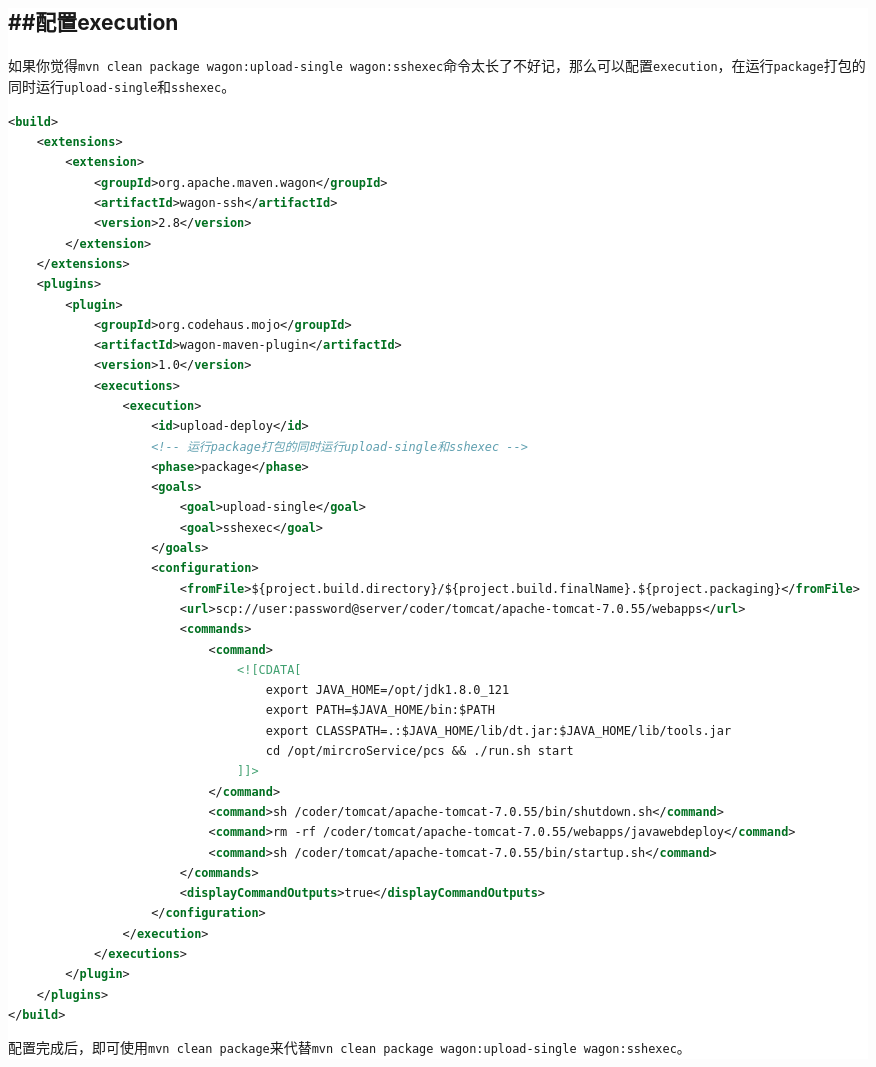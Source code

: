 ##配置execution
---
如果你觉得`mvn clean package wagon:upload-single wagon:sshexec`命令太长了不好记，那么可以配置`execution`，在运行`package`打包的同时运行`upload-single`和`sshexec`。  
```xml
<build>
	<extensions>
		<extension>
			<groupId>org.apache.maven.wagon</groupId>
			<artifactId>wagon-ssh</artifactId>
			<version>2.8</version>
		</extension>
	</extensions>
	<plugins>
		<plugin>
			<groupId>org.codehaus.mojo</groupId>
			<artifactId>wagon-maven-plugin</artifactId>
			<version>1.0</version>
			<executions>
				<execution>
					<id>upload-deploy</id>
					<!-- 运行package打包的同时运行upload-single和sshexec -->
					<phase>package</phase>
					<goals>
						<goal>upload-single</goal>
						<goal>sshexec</goal>
					</goals>
					<configuration>
						<fromFile>${project.build.directory}/${project.build.finalName}.${project.packaging}</fromFile>
						<url>scp://user:password@server/coder/tomcat/apache-tomcat-7.0.55/webapps</url>
						<commands>
							<command>
								<![CDATA[
                                    export JAVA_HOME=/opt/jdk1.8.0_121
                                    export PATH=$JAVA_HOME/bin:$PATH
                                    export CLASSPATH=.:$JAVA_HOME/lib/dt.jar:$JAVA_HOME/lib/tools.jar
                                    cd /opt/mircroService/pcs && ./run.sh start
                                ]]>
							</command>
							<command>sh /coder/tomcat/apache-tomcat-7.0.55/bin/shutdown.sh</command>
							<command>rm -rf /coder/tomcat/apache-tomcat-7.0.55/webapps/javawebdeploy</command>
							<command>sh /coder/tomcat/apache-tomcat-7.0.55/bin/startup.sh</command>
						</commands>
						<displayCommandOutputs>true</displayCommandOutputs>
					</configuration>
				</execution>
			</executions>
		</plugin>
	</plugins>
</build>
```
配置完成后，即可使用`mvn clean package`来代替`mvn clean package wagon:upload-single wagon:sshexec`。  
